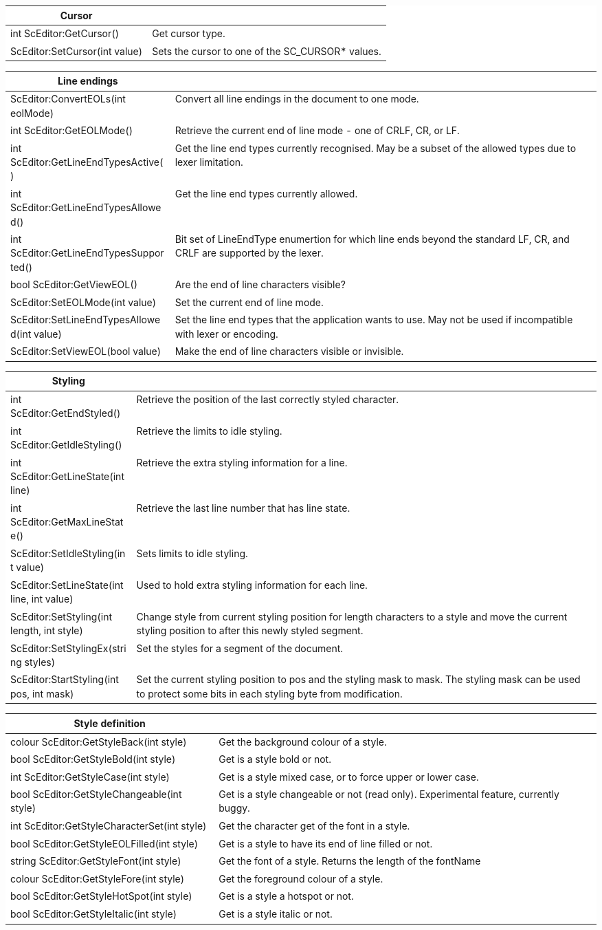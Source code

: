
| Cursor  |  |
| ------------- | ------------- |
| int ScEditor:GetCursor() |  Get cursor type. |
| ScEditor:SetCursor(int value) |  Sets the cursor to one of the SC\_CURSOR\* values. |


| Line endings  |  |
| ------------- | ------------- |
| ScEditor:ConvertEOLs(int eolMode) | Convert all line endings in the document to one mode. |
| int ScEditor:GetEOLMode() |  Retrieve the current end of line mode - one of CRLF, CR, or LF. |
| int ScEditor:GetLineEndTypesActive() |  Get the line end types currently recognised. May be a subset of the allowed types due to lexer limitation. |
| int ScEditor:GetLineEndTypesAllowed() |  Get the line end types currently allowed. |
| int ScEditor:GetLineEndTypesSupported() |  Bit set of LineEndType enumertion for which line ends beyond the standard LF, CR, and CRLF are supported by the lexer. |
| bool ScEditor:GetViewEOL() |  Are the end of line characters visible? |
| ScEditor:SetEOLMode(int value) |  Set the current end of line mode. |
| ScEditor:SetLineEndTypesAllowed(int value) |  Set the line end types that the application wants to use. May not be used if incompatible with lexer or encoding. |
| ScEditor:SetViewEOL(bool value) |  Make the end of line characters visible or invisible. |


| Styling  |  |
| ------------- | ------------- |
| int ScEditor:GetEndStyled() |  Retrieve the position of the last correctly styled character. |
| int ScEditor:GetIdleStyling() |  Retrieve the limits to idle styling. |
| int ScEditor:GetLineState(int line) |  Retrieve the extra styling information for a line. |
| int ScEditor:GetMaxLineState() |  Retrieve the last line number that has line state. |
| ScEditor:SetIdleStyling(int value) |  Sets limits to idle styling. |
| ScEditor:SetLineState(int line, int value) |  Used to hold extra styling information for each line. |
| ScEditor:SetStyling(int length, int style) | Change style from current styling position for length characters to a style and move the current styling position to after this newly styled segment. |
| ScEditor:SetStylingEx(string styles) | Set the styles for a segment of the document. |
| ScEditor:StartStyling(int pos, int mask) | Set the current styling position to pos and the styling mask to mask. The styling mask can be used to protect some bits in each styling byte from modification. |


| Style definition  |  |
| ------------- | ------------- |
| colour ScEditor:GetStyleBack(int style) |  Get the background colour of a style. |
| bool ScEditor:GetStyleBold(int style) |  Get is a style bold or not. |
| int ScEditor:GetStyleCase(int style) |  Get is a style mixed case, or to force upper or lower case. |
| bool ScEditor:GetStyleChangeable(int style) |  Get is a style changeable or not (read only). Experimental feature, currently buggy. |
| int ScEditor:GetStyleCharacterSet(int style) |  Get the character get of the font in a style. |
| bool ScEditor:GetStyleEOLFilled(int style) |  Get is a style to have its end of line filled or not. |
| string ScEditor:GetStyleFont(int style) |  Get the font of a style. Returns the length of the fontName  |
| colour ScEditor:GetStyleFore(int style) |  Get the foreground colour of a style. |
| bool ScEditor:GetStyleHotSpot(int style) |  Get is a style a hotspot or not. |
| bool ScEditor:GetStyleItalic(int style) |  Get is a style italic or not. |